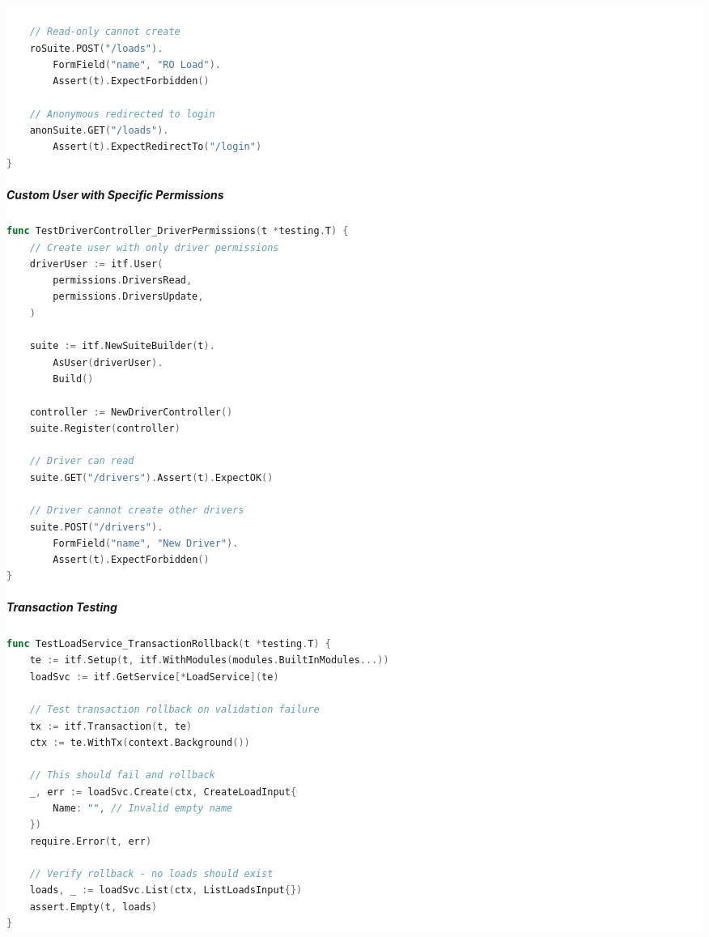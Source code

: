 ```go
        
    // Read-only cannot create
    roSuite.POST("/loads").
        FormField("name", "RO Load").
        Assert(t).ExpectForbidden()
        
    // Anonymous redirected to login
    anonSuite.GET("/loads").
        Assert(t).ExpectRedirectTo("/login")
}
```

##### Custom User with Specific Permissions
```go
func TestDriverController_DriverPermissions(t *testing.T) {
    // Create user with only driver permissions
    driverUser := itf.User(
        permissions.DriversRead,
        permissions.DriversUpdate,
    )
    
    suite := itf.NewSuiteBuilder(t).
        AsUser(driverUser).
        Build()
        
    controller := NewDriverController()
    suite.Register(controller)
    
    // Driver can read
    suite.GET("/drivers").Assert(t).ExpectOK()
    
    // Driver cannot create other drivers
    suite.POST("/drivers").
        FormField("name", "New Driver").
        Assert(t).ExpectForbidden()
}
```

##### Transaction Testing
```go
func TestLoadService_TransactionRollback(t *testing.T) {
    te := itf.Setup(t, itf.WithModules(modules.BuiltInModules...))
    loadSvc := itf.GetService[*LoadService](te)
    
    // Test transaction rollback on validation failure
    tx := itf.Transaction(t, te)
    ctx := te.WithTx(context.Background())
    
    // This should fail and rollback
    _, err := loadSvc.Create(ctx, CreateLoadInput{
        Name: "", // Invalid empty name
    })
    require.Error(t, err)
    
    // Verify rollback - no loads should exist
    loads, _ := loadSvc.List(ctx, ListLoadsInput{})
    assert.Empty(t, loads)
}
```
